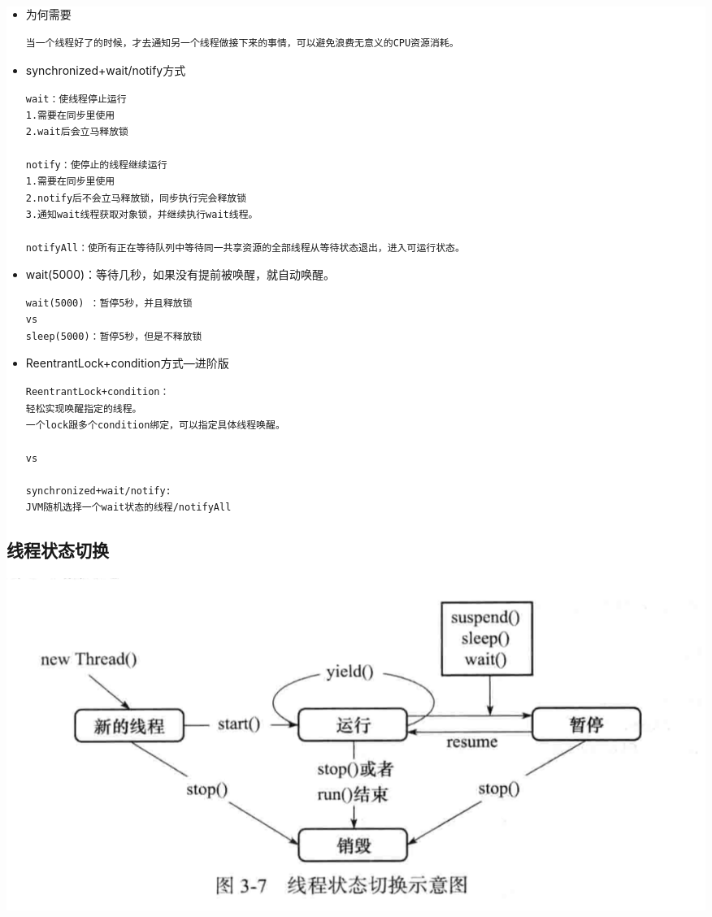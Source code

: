 - 为何需要

  ```
  当一个线程好了的时候，才去通知另一个线程做接下来的事情，可以避免浪费无意义的CPU资源消耗。
  ```

- synchronized+wait/notify方式

  ```
  wait：使线程停止运行
  1.需要在同步里使用
  2.wait后会立马释放锁
  
  notify：使停止的线程继续运行
  1.需要在同步里使用
  2.notify后不会立马释放锁，同步执行完会释放锁
  3.通知wait线程获取对象锁，并继续执行wait线程。
  
  notifyAll：使所有正在等待队列中等待同一共享资源的全部线程从等待状态退出，进入可运行状态。
  
  ```

- wait(5000)：等待几秒，如果没有提前被唤醒，就自动唤醒。

  ```
  wait(5000) ：暂停5秒，并且释放锁
  vs  
  sleep(5000)：暂停5秒，但是不释放锁
  ```

- ReentrantLock+condition方式—进阶版

  ```
  ReentrantLock+condition：
  轻松实现唤醒指定的线程。
  一个lock跟多个condition绑定，可以指定具体线程唤醒。
  
  vs 
  
  synchronized+wait/notify:
  JVM随机选择一个wait状态的线程/notifyAll
  
  ```


## 线程状态切换

![thread-state](img/thread-state.png)